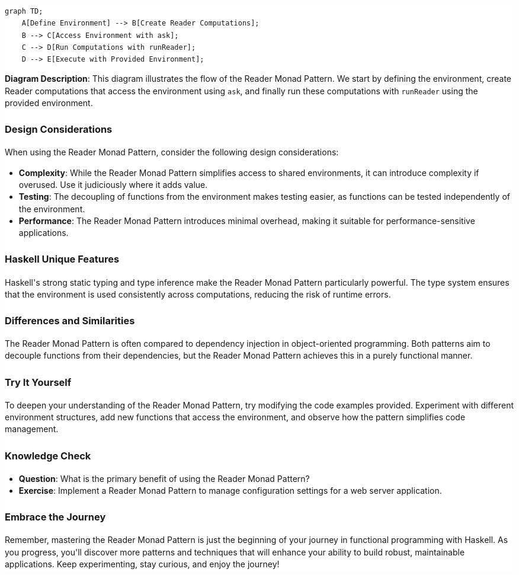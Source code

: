 ```mermaid
graph TD;
    A[Define Environment] --> B[Create Reader Computations];
    B --> C[Access Environment with ask];
    C --> D[Run Computations with runReader];
    D --> E[Execute with Provided Environment];
```

**Diagram Description**: This diagram illustrates the flow of the Reader Monad Pattern. We start by defining the environment, create Reader computations that access the environment using `ask`, and finally run these computations with `runReader` using the provided environment.

### Design Considerations

When using the Reader Monad Pattern, consider the following design considerations:

- **Complexity**: While the Reader Monad Pattern simplifies access to shared environments, it can introduce complexity if overused. Use it judiciously where it adds value.
- **Testing**: The decoupling of functions from the environment makes testing easier, as functions can be tested independently of the environment.
- **Performance**: The Reader Monad Pattern introduces minimal overhead, making it suitable for performance-sensitive applications.

### Haskell Unique Features

Haskell's strong static typing and type inference make the Reader Monad Pattern particularly powerful. The type system ensures that the environment is used consistently across computations, reducing the risk of runtime errors.

### Differences and Similarities

The Reader Monad Pattern is often compared to dependency injection in object-oriented programming. Both patterns aim to decouple functions from their dependencies, but the Reader Monad Pattern achieves this in a purely functional manner.

### Try It Yourself

To deepen your understanding of the Reader Monad Pattern, try modifying the code examples provided. Experiment with different environment structures, add new functions that access the environment, and observe how the pattern simplifies code management.

### Knowledge Check

- **Question**: What is the primary benefit of using the Reader Monad Pattern?
- **Exercise**: Implement a Reader Monad Pattern to manage configuration settings for a web server application.

### Embrace the Journey

Remember, mastering the Reader Monad Pattern is just the beginning of your journey in functional programming with Haskell. As you progress, you'll discover more patterns and techniques that will enhance your ability to build robust, maintainable applications. Keep experimenting, stay curious, and enjoy the journey!
